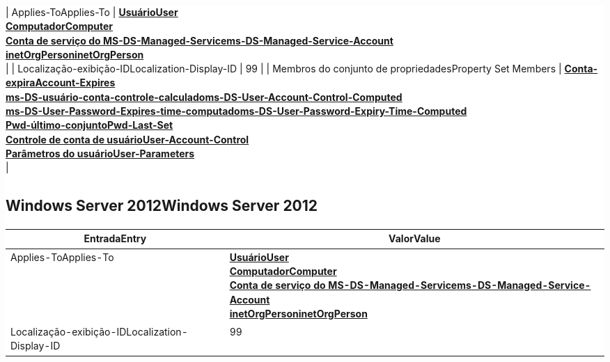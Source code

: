 | <span data-ttu-id="938e6-194">Applies-To</span><span class="sxs-lookup"><span data-stu-id="938e6-194">Applies-To</span></span>              | [<span data-ttu-id="938e6-195">**Usuário**</span><span class="sxs-lookup"><span data-stu-id="938e6-195">**User**</span></span>](c-user.md)<br/> [<span data-ttu-id="938e6-196">**Computador**</span><span class="sxs-lookup"><span data-stu-id="938e6-196">**Computer**</span></span>](c-computer.md)<br/> [<span data-ttu-id="938e6-197">**Conta de serviço do MS-DS-Managed-Service**</span><span class="sxs-lookup"><span data-stu-id="938e6-197">**ms-DS-Managed-Service-Account**</span></span>](c-msds-managedserviceaccount.md)<br/> [<span data-ttu-id="938e6-198">**inetOrgPerson**</span><span class="sxs-lookup"><span data-stu-id="938e6-198">**inetOrgPerson**</span></span>](c-inetorgperson.md)<br/>                                                                                                                                                                                                                  |
| <span data-ttu-id="938e6-199">Localização-exibição-ID</span><span class="sxs-lookup"><span data-stu-id="938e6-199">Localization-Display-ID</span></span> | <span data-ttu-id="938e6-200">9</span><span class="sxs-lookup"><span data-stu-id="938e6-200">9</span></span>                                                                                                                                                                                                                                                                                                                                                                                                                                 |
| <span data-ttu-id="938e6-201">Membros do conjunto de propriedades</span><span class="sxs-lookup"><span data-stu-id="938e6-201">Property Set Members</span></span>    | [<span data-ttu-id="938e6-202">**Conta-expira**</span><span class="sxs-lookup"><span data-stu-id="938e6-202">**Account-Expires**</span></span>](a-accountexpires.md)<br/> [<span data-ttu-id="938e6-203">**ms-DS-usuário-conta-controle-calculado**</span><span class="sxs-lookup"><span data-stu-id="938e6-203">**ms-DS-User-Account-Control-Computed**</span></span>](a-msds-user-account-control-computed.md)<br/> [<span data-ttu-id="938e6-204">**ms-DS-User-Password-Expires-time-computado**</span><span class="sxs-lookup"><span data-stu-id="938e6-204">**ms-DS-User-Password-Expiry-Time-Computed**</span></span>](a-msds-userpasswordexpirytimecomputed.md)<br/> [<span data-ttu-id="938e6-205">**Pwd-último-conjunto**</span><span class="sxs-lookup"><span data-stu-id="938e6-205">**Pwd-Last-Set**</span></span>](a-pwdlastset.md)<br/> [<span data-ttu-id="938e6-206">**Controle de conta de usuário**</span><span class="sxs-lookup"><span data-stu-id="938e6-206">**User-Account-Control**</span></span>](a-useraccountcontrol.md)<br/> [<span data-ttu-id="938e6-207">**Parâmetros do usuário**</span><span class="sxs-lookup"><span data-stu-id="938e6-207">**User-Parameters**</span></span>](a-userparameters.md)<br/> |



## <a name="windows-server-2012"></a><span data-ttu-id="938e6-208">Windows Server 2012</span><span class="sxs-lookup"><span data-stu-id="938e6-208">Windows Server 2012</span></span>



| <span data-ttu-id="938e6-209">Entrada</span><span class="sxs-lookup"><span data-stu-id="938e6-209">Entry</span></span> | <span data-ttu-id="938e6-210">Valor</span><span class="sxs-lookup"><span data-stu-id="938e6-210">Value</span></span> |
|-------------------------|-----------------------------------------------------------------------------------------------------------------------------------------------------------------------------------------------------------------------------------------------------------------------------------------------------------------------------------------------------------------------------------------------------------------------------------|
| <span data-ttu-id="938e6-211">Applies-To</span><span class="sxs-lookup"><span data-stu-id="938e6-211">Applies-To</span></span>              | [<span data-ttu-id="938e6-212">**Usuário**</span><span class="sxs-lookup"><span data-stu-id="938e6-212">**User**</span></span>](c-user.md)<br/> [<span data-ttu-id="938e6-213">**Computador**</span><span class="sxs-lookup"><span data-stu-id="938e6-213">**Computer**</span></span>](c-computer.md)<br/> [<span data-ttu-id="938e6-214">**Conta de serviço do MS-DS-Managed-Service**</span><span class="sxs-lookup"><span data-stu-id="938e6-214">**ms-DS-Managed-Service-Account**</span></span>](c-msds-managedserviceaccount.md)<br/> [<span data-ttu-id="938e6-215">**inetOrgPerson**</span><span class="sxs-lookup"><span data-stu-id="938e6-215">**inetOrgPerson**</span></span>](c-inetorgperson.md)<br/>                                                                                                                                                                                                                  |
| <span data-ttu-id="938e6-216">Localização-exibição-ID</span><span class="sxs-lookup"><span data-stu-id="938e6-216">Localization-Display-ID</span></span> | <span data-ttu-id="938e6-217">9</span><span class="sxs-lookup"><span data-stu-id="938e6-217">9</span></span>                                                                                                                                                                                                                                                                                                                                                                                                                                 |
